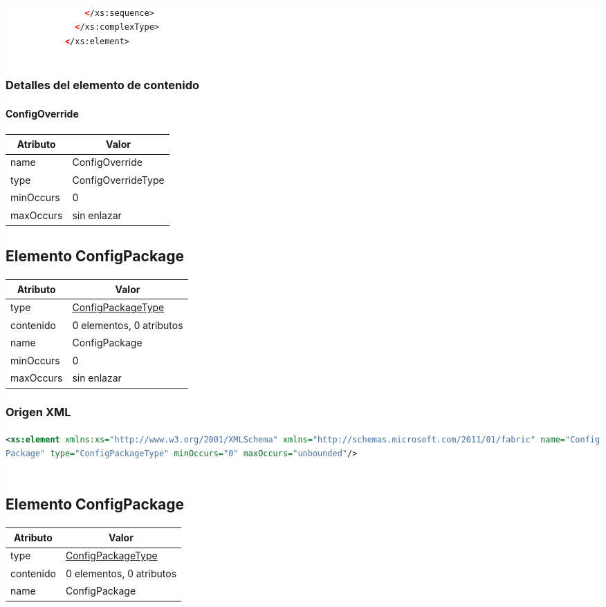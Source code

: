 ```xml
                </xs:sequence>
              </xs:complexType>
            </xs:element>
            

```
### <a name="content-element-details"></a>Detalles del elemento de contenido

#### <a name="configoverride"></a>ConfigOverride
|Atributo|Valor|
|---|---|
|name|ConfigOverride|
|type|ConfigOverrideType|
|minOccurs|0|
|maxOccurs|sin enlazar|

## <a name="configpackage-element"></a>Elemento ConfigPackage
|Atributo|Valor|
|---|---|
|type|[ConfigPackageType](#configpackagetype-type)|
|contenido|0 elementos, 0 atributos|
|name|ConfigPackage|
|minOccurs|0|
|maxOccurs|sin enlazar|

### <a name="xml-source"></a>Origen XML
```xml
<xs:element xmlns:xs="http://www.w3.org/2001/XMLSchema" xmlns="http://schemas.microsoft.com/2011/01/fabric" name="ConfigPackage" type="ConfigPackageType" minOccurs="0" maxOccurs="unbounded"/>
      

```

## <a name="configpackage-element"></a>Elemento ConfigPackage
|Atributo|Valor|
|---|---|
|type|[ConfigPackageType](#configpackagetype-type)|
|contenido|0 elementos, 0 atributos|
|name|ConfigPackage|
